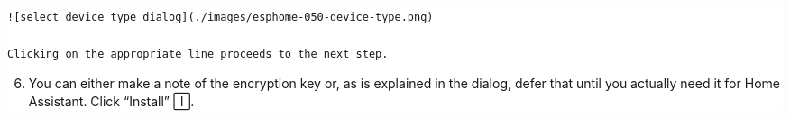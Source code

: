 	![select device type dialog](./images/esphome-050-device-type.png)

	Clicking on the appropriate line proceeds to the next step.

6. You can either make a note of the encryption key or, as is explained in the dialog, defer that until you actually need it for Home Assistant. Click “Install” &#x1F138;.
